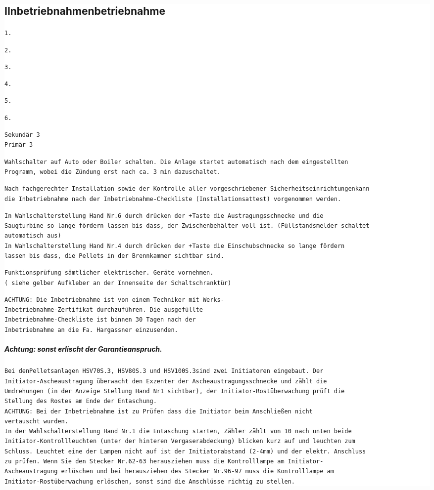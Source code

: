 
## IInbetriebnahmenbetriebnahme

```
1.
```
```
2.
```
```
3.
```
```
4.
```
```
5.
```
```
6.
```
```
Sekundär 3
Primär 3
```
```
Wahlschalter auf Auto oder Boiler schalten. Die Anlage startet automatisch nach dem eingestellten
Programm, wobei die Zündung erst nach ca. 3 min dazuschaltet.
```
```
Nach fachgerechter Installation sowie der Kontrolle aller vorgeschriebener Sicherheitseinrichtungenkann
die Inbetriebnahme nach der Inbetriebnahme-Checkliste (Installationsattest) vorgenommen werden.
```
```
In Wahlschalterstellung Hand Nr.6 durch drücken der +Taste die Austragungsschnecke und die
Saugturbine so lange fördern lassen bis dass, der Zwischenbehälter voll ist. (Füllstandsmelder schaltet
automatisch aus)
In Wahlschalterstellung Hand Nr.4 durch drücken der +Taste die Einschubschnecke so lange fördern
lassen bis dass, die Pellets in der Brennkammer sichtbar sind.
```
```
Funktionsprüfung sämtlicher elektrischer. Geräte vornehmen.
( siehe gelber Aufkleber an der Innenseite der Schaltschranktür)
```
```
ACHTUNG: Die Inbetriebnahme ist von einem Techniker mit Werks-
Inbetriebnahme-Zertifikat durchzuführen. Die ausgefüllte
Inbetriebnahme-Checkliste ist binnen 30 Tagen nach der
Inbetriebnahme an die Fa. Hargassner einzusenden.
```
##### Achtung: sonst erlischt der Garantieanspruch.

```
Bei denPelletsanlagen HSV70S.3, HSV80S.3 und HSV100S.3sind zwei Initiatoren eingebaut. Der
Initiator-Ascheaustragung überwacht den Exzenter der Ascheaustragungsschnecke und zählt die
Umdrehungen (in der Anzeige Stellung Hand Nr1 sichtbar), der Initiator-Rostüberwachung prüft die
Stellung des Rostes am Ende der Entaschung.
ACHTUNG: Bei der Inbetriebnahme ist zu Prüfen dass die Initiator beim Anschließen nicht
vertauscht wurden.
In der Wahlschalterstellung Hand Nr.1 die Entaschung starten, Zähler zählt von 10 nach unten beide
Initiator-Kontrollleuchten (unter der hinteren Vergaserabdeckung) blicken kurz auf und leuchten zum
Schluss. Leuchtet eine der Lampen nicht auf ist der Initiatorabstand (2-4mm) und der elektr. Anschluss
zu prüfen. Wenn Sie den Stecker Nr.62-63 herausziehen muss die Kontrolllampe am Initiator-
Ascheaustragung erlöschen und bei herausziehen des Stecker Nr.96-97 muss die Kontrolllampe am
Initiator-Rostüberwachung erlöschen, sonst sind die Anschlüsse richtig zu stellen.
```